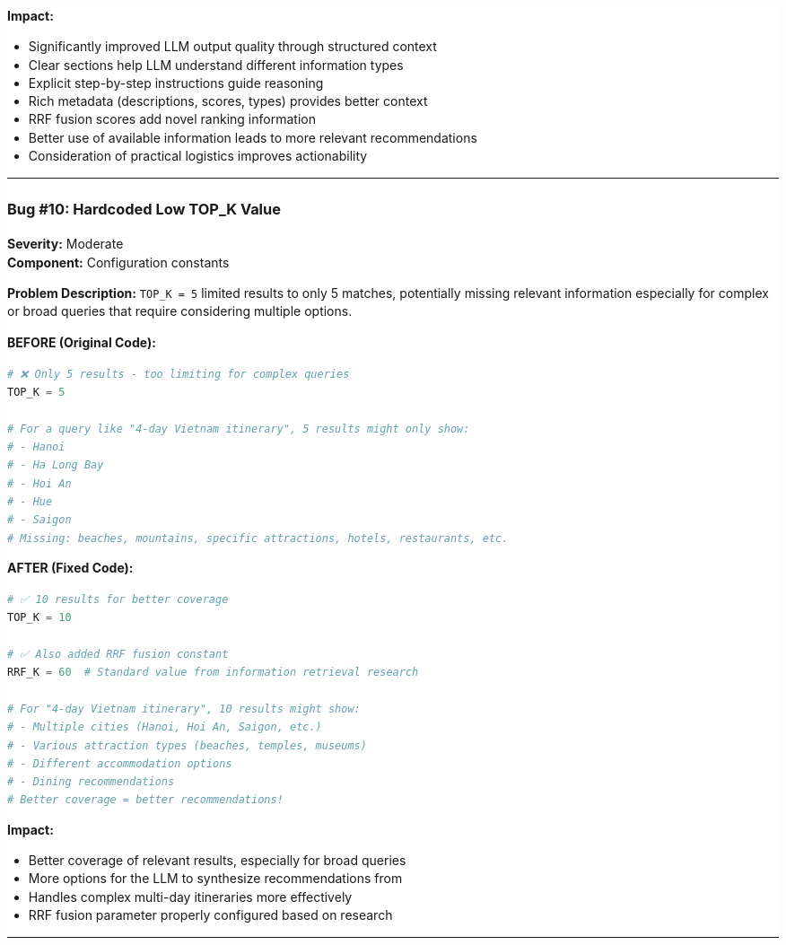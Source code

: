 **Impact:**
- Significantly improved LLM output quality through structured context
- Clear sections help LLM understand different information types
- Explicit step-by-step instructions guide reasoning
- Rich metadata (descriptions, scores, types) provides better context
- RRF fusion scores add novel ranking information
- Better use of available information leads to more relevant recommendations
- Consideration of practical logistics improves actionability

---

### Bug #10: Hardcoded Low TOP_K Value

**Severity:** Moderate  
**Component:** Configuration constants

**Problem Description:**
`TOP_K = 5` limited results to only 5 matches, potentially missing relevant information especially for complex or broad queries that require considering multiple options.

**BEFORE (Original Code):**
```python
# ❌ Only 5 results - too limiting for complex queries
TOP_K = 5

# For a query like "4-day Vietnam itinerary", 5 results might only show:
# - Hanoi
# - Ha Long Bay
# - Hoi An
# - Hue
# - Saigon
# Missing: beaches, mountains, specific attractions, hotels, restaurants, etc.
```

**AFTER (Fixed Code):**
```python
# ✅ 10 results for better coverage
TOP_K = 10

# ✅ Also added RRF fusion constant
RRF_K = 60  # Standard value from information retrieval research

# For "4-day Vietnam itinerary", 10 results might show:
# - Multiple cities (Hanoi, Hoi An, Saigon, etc.)
# - Various attraction types (beaches, temples, museums)
# - Different accommodation options
# - Dining recommendations
# Better coverage = better recommendations!
```

**Impact:**
- Better coverage of relevant results, especially for broad queries
- More options for the LLM to synthesize recommendations from
- Handles complex multi-day itineraries more effectively
- RRF fusion parameter properly configured based on research

---